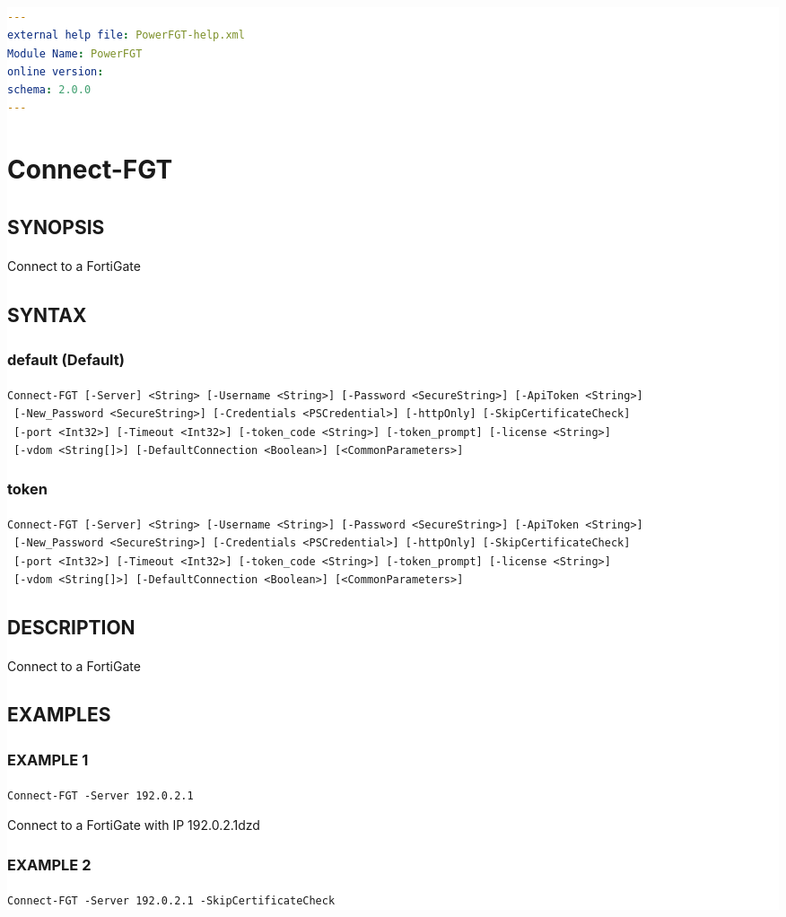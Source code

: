 ```yaml
---
external help file: PowerFGT-help.xml
Module Name: PowerFGT
online version:
schema: 2.0.0
---
```


# Connect-FGT

## SYNOPSIS
Connect to a FortiGate

## SYNTAX

### default (Default)
```
Connect-FGT [-Server] <String> [-Username <String>] [-Password <SecureString>] [-ApiToken <String>]
 [-New_Password <SecureString>] [-Credentials <PSCredential>] [-httpOnly] [-SkipCertificateCheck]
 [-port <Int32>] [-Timeout <Int32>] [-token_code <String>] [-token_prompt] [-license <String>]
 [-vdom <String[]>] [-DefaultConnection <Boolean>] [<CommonParameters>]
```

### token
```
Connect-FGT [-Server] <String> [-Username <String>] [-Password <SecureString>] [-ApiToken <String>]
 [-New_Password <SecureString>] [-Credentials <PSCredential>] [-httpOnly] [-SkipCertificateCheck]
 [-port <Int32>] [-Timeout <Int32>] [-token_code <String>] [-token_prompt] [-license <String>]
 [-vdom <String[]>] [-DefaultConnection <Boolean>] [<CommonParameters>]
```

## DESCRIPTION
Connect to a FortiGate

## EXAMPLES

### EXAMPLE 1
```
Connect-FGT -Server 192.0.2.1
```

Connect to a FortiGate with IP 192.0.2.1dzd

### EXAMPLE 2
```
Connect-FGT -Server 192.0.2.1 -SkipCertificateCheck
```
